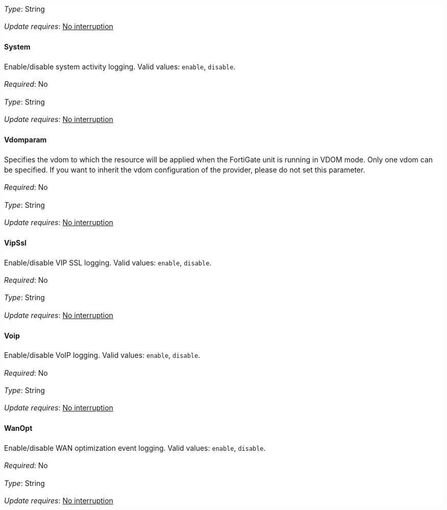 _Type_: String

_Update requires_: [No interruption](https://docs.aws.amazon.com/AWSCloudFormation/latest/UserGuide/using-cfn-updating-stacks-update-behaviors.html#update-no-interrupt)

#### System

Enable/disable system activity logging. Valid values: `enable`, `disable`.

_Required_: No

_Type_: String

_Update requires_: [No interruption](https://docs.aws.amazon.com/AWSCloudFormation/latest/UserGuide/using-cfn-updating-stacks-update-behaviors.html#update-no-interrupt)

#### Vdomparam

Specifies the vdom to which the resource will be applied when the FortiGate unit is running in VDOM mode. Only one vdom can be specified. If you want to inherit the vdom configuration of the provider, please do not set this parameter.

_Required_: No

_Type_: String

_Update requires_: [No interruption](https://docs.aws.amazon.com/AWSCloudFormation/latest/UserGuide/using-cfn-updating-stacks-update-behaviors.html#update-no-interrupt)

#### VipSsl

Enable/disable VIP SSL logging. Valid values: `enable`, `disable`.

_Required_: No

_Type_: String

_Update requires_: [No interruption](https://docs.aws.amazon.com/AWSCloudFormation/latest/UserGuide/using-cfn-updating-stacks-update-behaviors.html#update-no-interrupt)

#### Voip

Enable/disable VoIP logging. Valid values: `enable`, `disable`.

_Required_: No

_Type_: String

_Update requires_: [No interruption](https://docs.aws.amazon.com/AWSCloudFormation/latest/UserGuide/using-cfn-updating-stacks-update-behaviors.html#update-no-interrupt)

#### WanOpt

Enable/disable WAN optimization event logging. Valid values: `enable`, `disable`.

_Required_: No

_Type_: String

_Update requires_: [No interruption](https://docs.aws.amazon.com/AWSCloudFormation/latest/UserGuide/using-cfn-updating-stacks-update-behaviors.html#update-no-interrupt)
